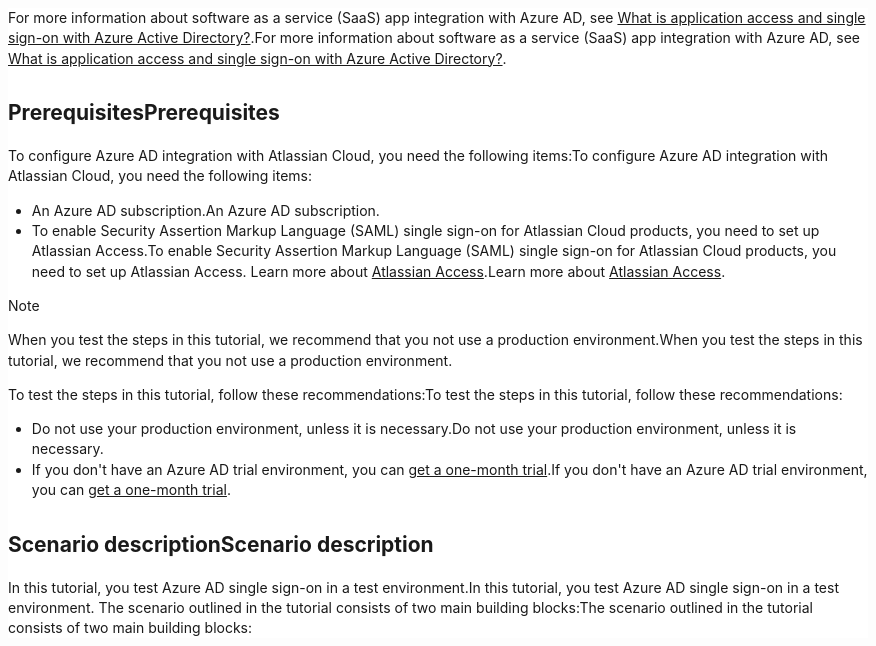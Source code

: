 <span data-ttu-id="3f6fa-109">For more information about software as a service (SaaS) app integration with Azure AD, see [What is application access and single sign-on with Azure Active Directory?](../manage-apps/what-is-single-sign-on.md).</span><span class="sxs-lookup"><span data-stu-id="3f6fa-109">For more information about software as a service (SaaS) app integration with Azure AD, see [What is application access and single sign-on with Azure Active Directory?](../manage-apps/what-is-single-sign-on.md).</span></span>

## <a name="prerequisites"></a><span data-ttu-id="3f6fa-110">Prerequisites</span><span class="sxs-lookup"><span data-stu-id="3f6fa-110">Prerequisites</span></span>

<span data-ttu-id="3f6fa-111">To configure Azure AD integration with Atlassian Cloud, you need the following items:</span><span class="sxs-lookup"><span data-stu-id="3f6fa-111">To configure Azure AD integration with Atlassian Cloud, you need the following items:</span></span>

- <span data-ttu-id="3f6fa-112">An Azure AD subscription.</span><span class="sxs-lookup"><span data-stu-id="3f6fa-112">An Azure AD subscription.</span></span>
- <span data-ttu-id="3f6fa-113">To enable Security Assertion Markup Language (SAML) single sign-on for Atlassian Cloud products, you need to set up Atlassian Access.</span><span class="sxs-lookup"><span data-stu-id="3f6fa-113">To enable Security Assertion Markup Language (SAML) single sign-on for Atlassian Cloud products, you need to set up Atlassian Access.</span></span> <span data-ttu-id="3f6fa-114">Learn more about [Atlassian Access]( https://www.atlassian.com/enterprise/cloud/identity-manager).</span><span class="sxs-lookup"><span data-stu-id="3f6fa-114">Learn more about [Atlassian Access]( https://www.atlassian.com/enterprise/cloud/identity-manager).</span></span>

> [!NOTE]
> <span data-ttu-id="3f6fa-115">When you test the steps in this tutorial, we recommend that you not use a production environment.</span><span class="sxs-lookup"><span data-stu-id="3f6fa-115">When you test the steps in this tutorial, we recommend that you not use a production environment.</span></span>

<span data-ttu-id="3f6fa-116">To test the steps in this tutorial, follow these recommendations:</span><span class="sxs-lookup"><span data-stu-id="3f6fa-116">To test the steps in this tutorial, follow these recommendations:</span></span>

- <span data-ttu-id="3f6fa-117">Do not use your production environment, unless it is necessary.</span><span class="sxs-lookup"><span data-stu-id="3f6fa-117">Do not use your production environment, unless it is necessary.</span></span>
- <span data-ttu-id="3f6fa-118">If you don't have an Azure AD trial environment, you can [get a one-month trial](https://azure.microsoft.com/pricing/free-trial/).</span><span class="sxs-lookup"><span data-stu-id="3f6fa-118">If you don't have an Azure AD trial environment, you can [get a one-month trial](https://azure.microsoft.com/pricing/free-trial/).</span></span>

## <a name="scenario-description"></a><span data-ttu-id="3f6fa-119">Scenario description</span><span class="sxs-lookup"><span data-stu-id="3f6fa-119">Scenario description</span></span>
<span data-ttu-id="3f6fa-120">In this tutorial, you test Azure AD single sign-on in a test environment.</span><span class="sxs-lookup"><span data-stu-id="3f6fa-120">In this tutorial, you test Azure AD single sign-on in a test environment.</span></span>
<span data-ttu-id="3f6fa-121">The scenario outlined in the tutorial consists of two main building blocks:</span><span class="sxs-lookup"><span data-stu-id="3f6fa-121">The scenario outlined in the tutorial consists of two main building blocks:</span></span>


[1]: ./media/atlassian-cloud-tutorial/tutorial_general_01.png
[2]: ./media/atlassian-cloud-tutorial/tutorial_general_02.png
[3]: ./media/atlassian-cloud-tutorial/tutorial_general_03.png
[4]: ./media/atlassian-cloud-tutorial/tutorial_general_04.png
[100]: ./media/atlassian-cloud-tutorial/tutorial_general_100.png
[200]: ./media/atlassian-cloud-tutorial/tutorial_general_200.png
[201]: ./media/atlassian-cloud-tutorial/tutorial_general_201.png
[202]: ./media/atlassian-cloud-tutorial/tutorial_general_202.png
[203]: ./media/atlassian-cloud-tutorial/tutorial_general_203.png